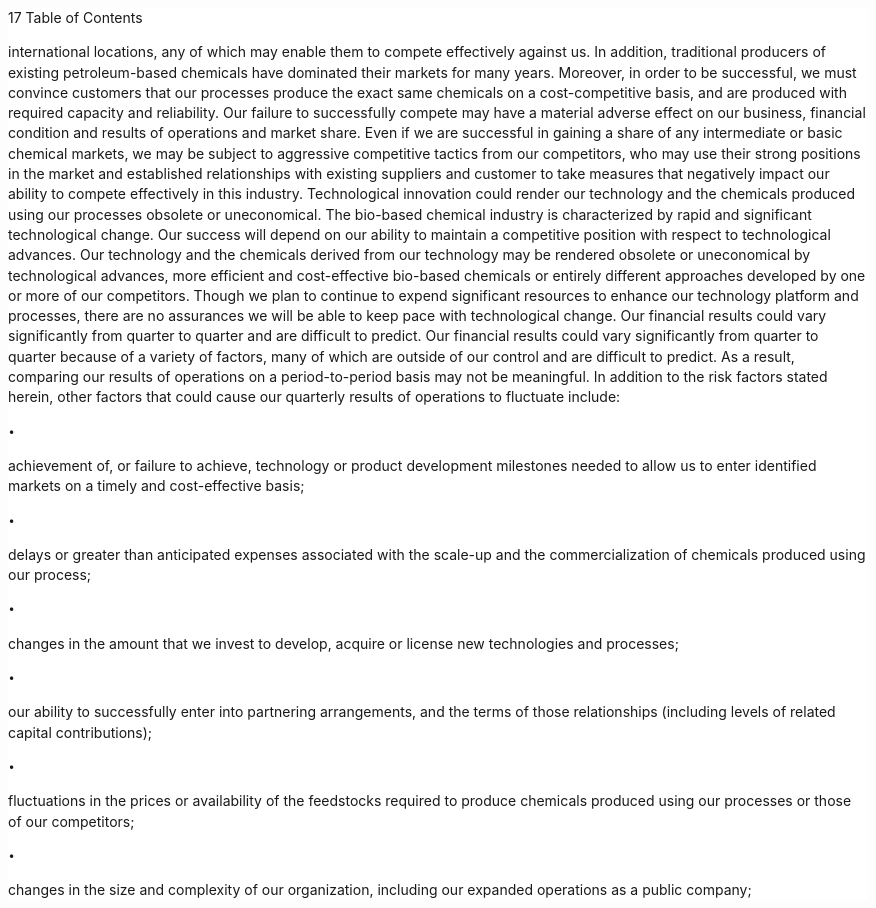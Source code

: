 17
Table of Contents

international locations, any of which may enable them to compete effectively against us. In addition, traditional producers of existing petroleum-based chemicals have dominated their markets for many years. Moreover, in order to be successful, we must convince customers that our processes produce the exact same chemicals on a cost-competitive basis, and are produced with required capacity and reliability. Our failure to successfully compete may have a material adverse effect on our business, financial condition and results of operations and market share.
Even if we are successful in gaining a share of any intermediate or basic chemical markets, we may be subject to aggressive competitive tactics from our competitors, who may use their strong positions in the market and established relationships with existing suppliers and customer to take measures that negatively impact our ability to compete effectively in this industry.
Technological innovation could render our technology and the chemicals produced using our processes obsolete or uneconomical.
The bio-based chemical industry is characterized by rapid and significant technological change. Our success will depend on our ability to maintain a competitive position with respect to technological advances. Our technology and the chemicals derived from our technology may be rendered obsolete or uneconomical by technological advances, more efficient and cost-effective bio-based chemicals or entirely different approaches developed by one or more of our competitors. Though we plan to continue to expend significant resources to enhance our technology platform and processes, there are no assurances we will be able to keep pace with technological change.
Our financial results could vary significantly from quarter to quarter and are difficult to predict.
Our financial results could vary significantly from quarter to quarter because of a variety of factors, many of which are outside of our control and are difficult to predict. As a result, comparing our results of operations on a period-to-period basis may not be meaningful. In addition to the risk factors stated herein, other factors that could cause our quarterly results of operations to fluctuate include:
 
 	•	 	
achievement of, or failure to achieve, technology or product development milestones needed to allow us to enter identified markets on a timely and cost-effective basis;

 
 	•	 	
delays or greater than anticipated expenses associated with the scale-up and the commercialization of chemicals produced using our process;

 
 	•	 	
changes in the amount that we invest to develop, acquire or license new technologies and processes;

 
 	•	 	
our ability to successfully enter into partnering arrangements, and the terms of those relationships (including levels of related capital contributions);

 
 	•	 	
fluctuations in the prices or availability of the feedstocks required to produce chemicals produced using our processes or those of our competitors;

 
 	•	 	
changes in the size and complexity of our organization, including our expanded operations as a public company;
